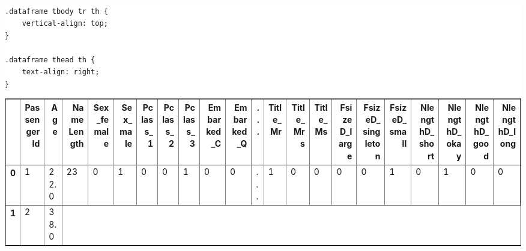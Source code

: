     .dataframe tbody tr th {
        vertical-align: top;
    }

    .dataframe thead th {
        text-align: right;
    }
</style>
<table border="1" class="dataframe">
  <thead>
    <tr style="text-align: right;">
      <th></th>
      <th>PassengerId</th>
      <th>Age</th>
      <th>NameLength</th>
      <th>Sex_female</th>
      <th>Sex_male</th>
      <th>Pclass_1</th>
      <th>Pclass_2</th>
      <th>Pclass_3</th>
      <th>Embarked_C</th>
      <th>Embarked_Q</th>
      <th>...</th>
      <th>Title_Mr</th>
      <th>Title_Mrs</th>
      <th>Title_Ms</th>
      <th>FsizeD_large</th>
      <th>FsizeD_singleton</th>
      <th>FsizeD_small</th>
      <th>NlengthD_short</th>
      <th>NlengthD_okay</th>
      <th>NlengthD_good</th>
      <th>NlengthD_long</th>
    </tr>
  </thead>
  <tbody>
    <tr>
      <th>0</th>
      <td>1</td>
      <td>22.0</td>
      <td>23</td>
      <td>0</td>
      <td>1</td>
      <td>0</td>
      <td>0</td>
      <td>1</td>
      <td>0</td>
      <td>0</td>
      <td>...</td>
      <td>1</td>
      <td>0</td>
      <td>0</td>
      <td>0</td>
      <td>0</td>
      <td>1</td>
      <td>0</td>
      <td>1</td>
      <td>0</td>
      <td>0</td>
    </tr>
    <tr>
      <th>1</th>
      <td>2</td>
      <td>38.0</td>